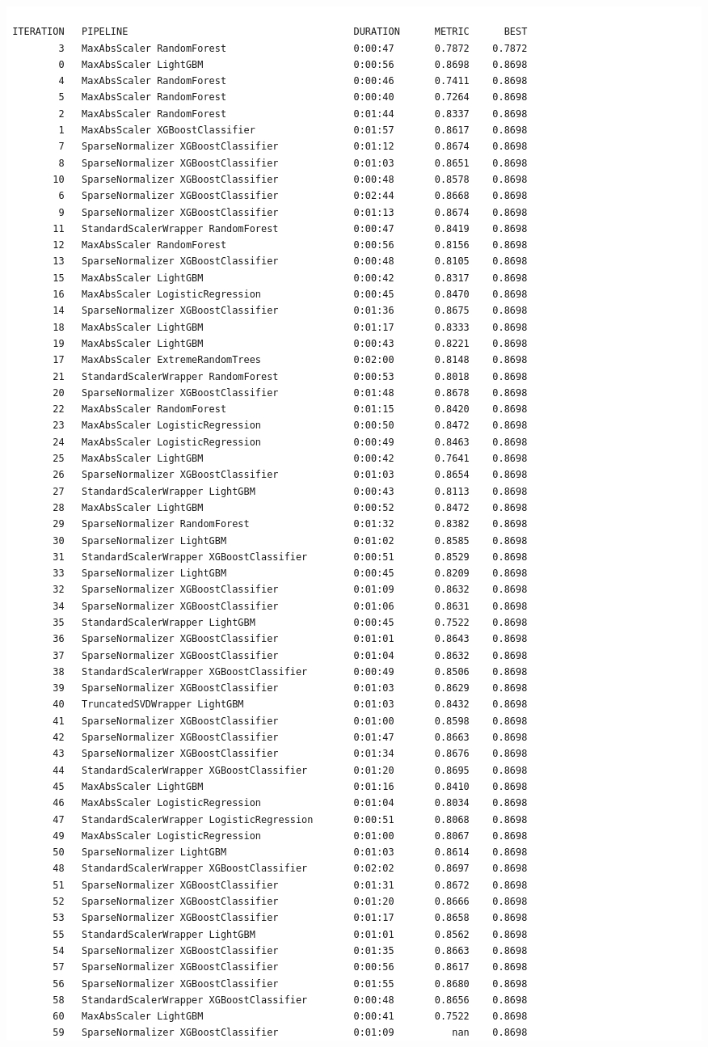 ```

 ITERATION   PIPELINE                                       DURATION      METRIC      BEST
         3   MaxAbsScaler RandomForest                      0:00:47       0.7872    0.7872
         0   MaxAbsScaler LightGBM                          0:00:56       0.8698    0.8698
         4   MaxAbsScaler RandomForest                      0:00:46       0.7411    0.8698
         5   MaxAbsScaler RandomForest                      0:00:40       0.7264    0.8698
         2   MaxAbsScaler RandomForest                      0:01:44       0.8337    0.8698
         1   MaxAbsScaler XGBoostClassifier                 0:01:57       0.8617    0.8698
         7   SparseNormalizer XGBoostClassifier             0:01:12       0.8674    0.8698
         8   SparseNormalizer XGBoostClassifier             0:01:03       0.8651    0.8698
        10   SparseNormalizer XGBoostClassifier             0:00:48       0.8578    0.8698
         6   SparseNormalizer XGBoostClassifier             0:02:44       0.8668    0.8698
         9   SparseNormalizer XGBoostClassifier             0:01:13       0.8674    0.8698
        11   StandardScalerWrapper RandomForest             0:00:47       0.8419    0.8698
        12   MaxAbsScaler RandomForest                      0:00:56       0.8156    0.8698
        13   SparseNormalizer XGBoostClassifier             0:00:48       0.8105    0.8698
        15   MaxAbsScaler LightGBM                          0:00:42       0.8317    0.8698
        16   MaxAbsScaler LogisticRegression                0:00:45       0.8470    0.8698
        14   SparseNormalizer XGBoostClassifier             0:01:36       0.8675    0.8698
        18   MaxAbsScaler LightGBM                          0:01:17       0.8333    0.8698
        19   MaxAbsScaler LightGBM                          0:00:43       0.8221    0.8698
        17   MaxAbsScaler ExtremeRandomTrees                0:02:00       0.8148    0.8698
        21   StandardScalerWrapper RandomForest             0:00:53       0.8018    0.8698
        20   SparseNormalizer XGBoostClassifier             0:01:48       0.8678    0.8698
        22   MaxAbsScaler RandomForest                      0:01:15       0.8420    0.8698
        23   MaxAbsScaler LogisticRegression                0:00:50       0.8472    0.8698
        24   MaxAbsScaler LogisticRegression                0:00:49       0.8463    0.8698
        25   MaxAbsScaler LightGBM                          0:00:42       0.7641    0.8698
        26   SparseNormalizer XGBoostClassifier             0:01:03       0.8654    0.8698
        27   StandardScalerWrapper LightGBM                 0:00:43       0.8113    0.8698
        28   MaxAbsScaler LightGBM                          0:00:52       0.8472    0.8698
        29   SparseNormalizer RandomForest                  0:01:32       0.8382    0.8698
        30   SparseNormalizer LightGBM                      0:01:02       0.8585    0.8698
        31   StandardScalerWrapper XGBoostClassifier        0:00:51       0.8529    0.8698
        33   SparseNormalizer LightGBM                      0:00:45       0.8209    0.8698
        32   SparseNormalizer XGBoostClassifier             0:01:09       0.8632    0.8698
        34   SparseNormalizer XGBoostClassifier             0:01:06       0.8631    0.8698
        35   StandardScalerWrapper LightGBM                 0:00:45       0.7522    0.8698
        36   SparseNormalizer XGBoostClassifier             0:01:01       0.8643    0.8698
        37   SparseNormalizer XGBoostClassifier             0:01:04       0.8632    0.8698
        38   StandardScalerWrapper XGBoostClassifier        0:00:49       0.8506    0.8698
        39   SparseNormalizer XGBoostClassifier             0:01:03       0.8629    0.8698
        40   TruncatedSVDWrapper LightGBM                   0:01:03       0.8432    0.8698
        41   SparseNormalizer XGBoostClassifier             0:01:00       0.8598    0.8698
        42   SparseNormalizer XGBoostClassifier             0:01:47       0.8663    0.8698
        43   SparseNormalizer XGBoostClassifier             0:01:34       0.8676    0.8698
        44   StandardScalerWrapper XGBoostClassifier        0:01:20       0.8695    0.8698
        45   MaxAbsScaler LightGBM                          0:01:16       0.8410    0.8698
        46   MaxAbsScaler LogisticRegression                0:01:04       0.8034    0.8698
        47   StandardScalerWrapper LogisticRegression       0:00:51       0.8068    0.8698
        49   MaxAbsScaler LogisticRegression                0:01:00       0.8067    0.8698
        50   SparseNormalizer LightGBM                      0:01:03       0.8614    0.8698
        48   StandardScalerWrapper XGBoostClassifier        0:02:02       0.8697    0.8698
        51   SparseNormalizer XGBoostClassifier             0:01:31       0.8672    0.8698
        52   SparseNormalizer XGBoostClassifier             0:01:20       0.8666    0.8698
        53   SparseNormalizer XGBoostClassifier             0:01:17       0.8658    0.8698
        55   StandardScalerWrapper LightGBM                 0:01:01       0.8562    0.8698
        54   SparseNormalizer XGBoostClassifier             0:01:35       0.8663    0.8698
        57   SparseNormalizer XGBoostClassifier             0:00:56       0.8617    0.8698
        56   SparseNormalizer XGBoostClassifier             0:01:55       0.8680    0.8698
        58   StandardScalerWrapper XGBoostClassifier        0:00:48       0.8656    0.8698
        60   MaxAbsScaler LightGBM                          0:00:41       0.7522    0.8698
        59   SparseNormalizer XGBoostClassifier             0:01:09          nan    0.8698
```